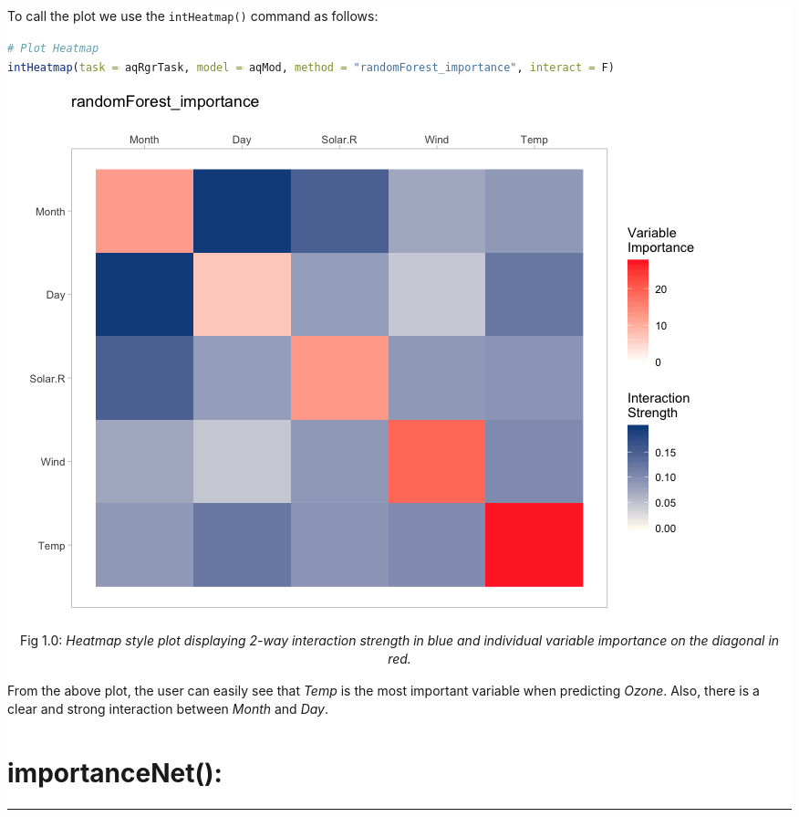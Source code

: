 To call the plot we use the `intHeatmap()` command as follows:

``` r
# Plot Heatmap
intHeatmap(task = aqRgrTask, model = aqMod, method = "randomForest_importance", interact = F)
```

![](vivid_vignette_files/figure-gfm/unnamed-chunk-4-1.png)

<center>

Fig 1.0: *Heatmap style plot displaying 2-way interaction strength in
blue and individual variable importance on the diagonal in red.*

</center>

From the above plot, the user can easily see that *Temp* is the most
important variable when predicting *Ozone*. Also, there is a clear and
strong interaction between *Month* and *Day*.

# importanceNet():

-----
